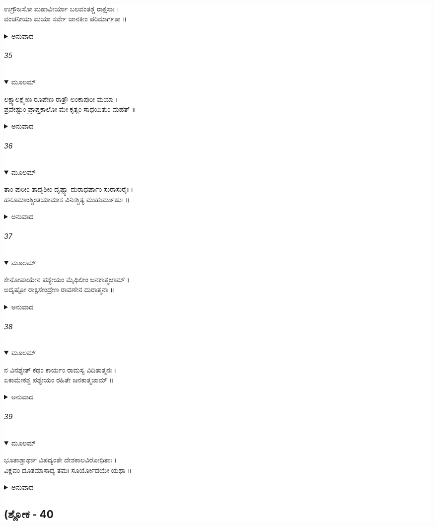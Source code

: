 ಉಗ್ರೌಜಸೋ ಮಹಾವೀರ್ಯಾ ಬಲವಂತಶ್ಚ ರಾಕ್ಷಸಾಃ ।  
ವಂಚನೀಯಾ ಮಯಾ ಸರ್ವೇ ಜಾನಕೀಂ ಪರಿಮಾರ್ಗತಾ ॥
</details>

<details><summary>ಅನುವಾದ</summary></details>

###### 35


<details open><summary>ಮೂಲಮ್</summary>

ಲಕ್ಷ್ಯಾಲಕ್ಷ್ಯೇಣ ರೂಪೇಣ ರಾತ್ರೌ ಲಂಕಾಪುರೀ ಮಯಾ ।  
ಪ್ರವೇಷ್ಟುಂ ಪ್ರಾಪ್ತಕಾಲೋ ಮೇ ಕೃತ್ಯಂ ಸಾಧಯಿತುಂ ಮಹತ್ ॥
</details>

<details><summary>ಅನುವಾದ</summary></details>

###### 36


<details open><summary>ಮೂಲಮ್</summary>

ತಾಂ ಪುರೀಂ ತಾದೃಶೀಂ ದೃಷ್ಟ್ವಾ ದುರಾಧರ್ಷಾಂ ಸುರಾಸುರೈಃ ।  
ಹನೂಮಾಂಶ್ಚಿಂತಯಾಮಾಸ ವಿನಿಃಶ್ಚಿತ್ಯ ಮುಹುರ್ಮುಹುಃ ॥
</details>

<details><summary>ಅನುವಾದ</summary></details>

###### 37


<details open><summary>ಮೂಲಮ್</summary>

ಕೇನೋಪಾಯೇನ ಪಶ್ಯೇಯಂ ಮೈಥಿಲೀಂ ಜನಕಾತ್ಮಜಾಮ್ ।  
ಅದೃಷ್ಟೋ ರಾಕ್ಷಸೇಂದ್ರೇಣ ರಾವಣೇನ ದುರಾತ್ಮನಾ ॥
</details>

<details><summary>ಅನುವಾದ</summary></details>

###### 38


<details open><summary>ಮೂಲಮ್</summary>

ನ ವಿನಶ್ಯೇತ್ ಕಥಂ ಕಾರ್ಯಂ ರಾಮಸ್ಯ ವಿದಿತಾತ್ಮನಃ ।  
ಏಕಾಮೇಕಶ್ಚ ಪಶ್ಯೇಯಂ ರಹಿತೇ ಜನಕಾತ್ಮಜಾಮ್ ॥
</details>

<details><summary>ಅನುವಾದ</summary></details>

###### 39


<details open><summary>ಮೂಲಮ್</summary>

ಭೂತಾಶ್ಚಾರ್ಥಾ ವಿಪದ್ಯಂತೇ ದೇಶಕಾಲವಿರೋಧಿತಾಃ ।  
ವಿಕ್ಲವಂ ದೂತಮಾಸಾದ್ಯ ತಮಃ ಸೂರ್ಯೋದಯೇ ಯಥಾ ॥
</details>

<details><summary>ಅನುವಾದ</summary></details>

## (ಶ್ಲೋಕ - 40
